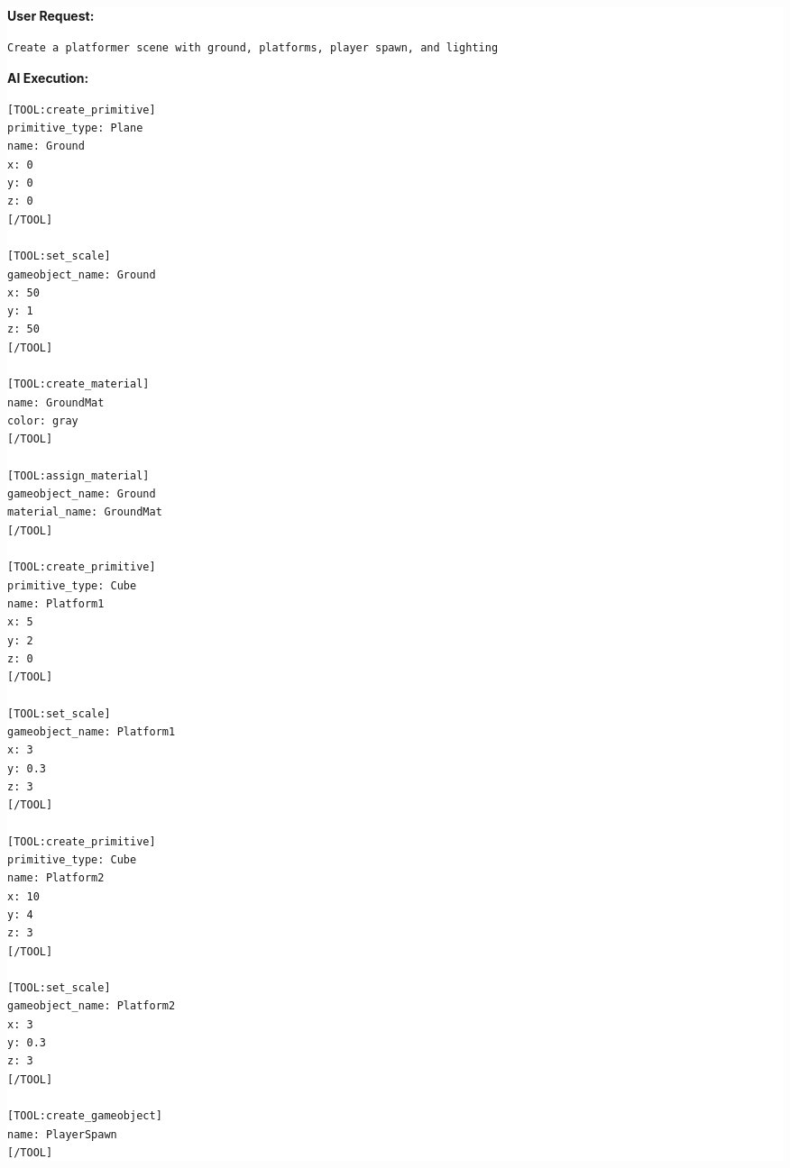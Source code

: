 **User Request:**
```
Create a platformer scene with ground, platforms, player spawn, and lighting
```

**AI Execution:**
```
[TOOL:create_primitive]
primitive_type: Plane
name: Ground
x: 0
y: 0
z: 0
[/TOOL]

[TOOL:set_scale]
gameobject_name: Ground
x: 50
y: 1
z: 50
[/TOOL]

[TOOL:create_material]
name: GroundMat
color: gray
[/TOOL]

[TOOL:assign_material]
gameobject_name: Ground
material_name: GroundMat
[/TOOL]

[TOOL:create_primitive]
primitive_type: Cube
name: Platform1
x: 5
y: 2
z: 0
[/TOOL]

[TOOL:set_scale]
gameobject_name: Platform1
x: 3
y: 0.3
z: 3
[/TOOL]

[TOOL:create_primitive]
primitive_type: Cube
name: Platform2
x: 10
y: 4
z: 3
[/TOOL]

[TOOL:set_scale]
gameobject_name: Platform2
x: 3
y: 0.3
z: 3
[/TOOL]

[TOOL:create_gameobject]
name: PlayerSpawn
[/TOOL]
```